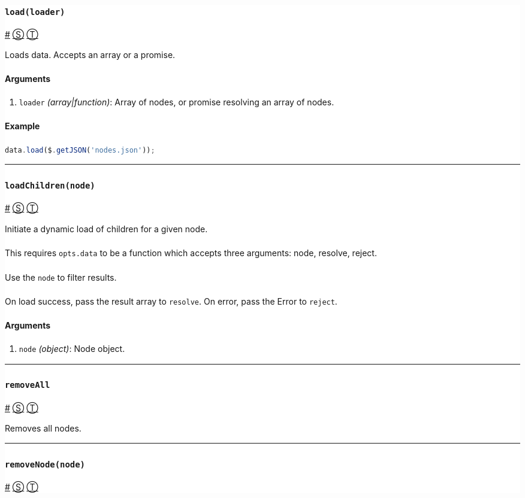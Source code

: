 ### <a id="load"></a>`load(loader)`
<a href="#load">#</a> [&#x24C8;](https://github.com/helion3/inspire-tree/blob/master/src/lib/data.js#L688 "View in source") [&#x24C9;][1]

Loads data. Accepts an array or a promise.

#### Arguments
1. `loader` *(array|function)*: Array of nodes, or promise resolving an array of nodes.

#### Example
```js
data.load($.getJSON('nodes.json'));
```
* * *





### <a id="loadChildren"></a>`loadChildren(node)`
<a href="#loadChildren">#</a> [&#x24C8;](https://github.com/helion3/inspire-tree/blob/master/src/lib/data.js#L746 "View in source") [&#x24C9;][1]

Initiate a dynamic load of children for a given node.
<br>
<br>
This requires `opts.data` to be a function which accepts
three arguments: node, resolve, reject.
<br>
<br>
Use the `node` to filter results.
<br>
<br>
On load success, pass the result array to `resolve`.
On error, pass the Error to `reject`.

#### Arguments
1. `node` *(object)*: Node object.

* * *





### <a id="removeAll"></a>`removeAll`
<a href="#removeAll">#</a> [&#x24C8;](https://github.com/helion3/inspire-tree/blob/master/src/lib/data.js#L770 "View in source") [&#x24C9;][1]

Removes all nodes.

* * *





### <a id="removeNode"></a>`removeNode(node)`
<a href="#removeNode">#</a> [&#x24C8;](https://github.com/helion3/inspire-tree/blob/master/src/lib/data.js#L782 "View in source") [&#x24C9;][1]


 [1]: #data "Jump back to the TOC."